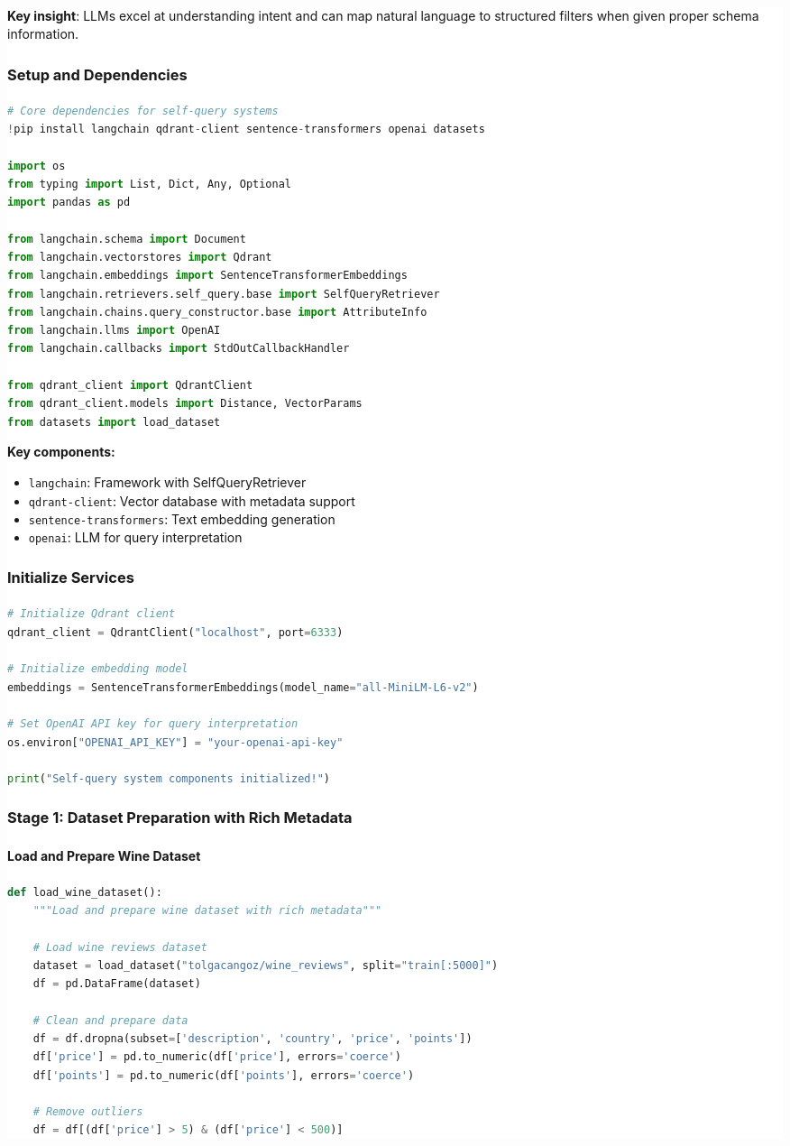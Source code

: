 **Key insight**: LLMs excel at understanding intent and can map natural language to structured filters when given proper schema information.

### Setup and Dependencies

```python
# Core dependencies for self-query systems
!pip install langchain qdrant-client sentence-transformers openai datasets

import os
from typing import List, Dict, Any, Optional
import pandas as pd

from langchain.schema import Document
from langchain.vectorstores import Qdrant
from langchain.embeddings import SentenceTransformerEmbeddings
from langchain.retrievers.self_query.base import SelfQueryRetriever
from langchain.chains.query_constructor.base import AttributeInfo
from langchain.llms import OpenAI
from langchain.callbacks import StdOutCallbackHandler

from qdrant_client import QdrantClient
from qdrant_client.models import Distance, VectorParams
from datasets import load_dataset
```

**Key components:**
- `langchain`: Framework with SelfQueryRetriever
- `qdrant-client`: Vector database with metadata support
- `sentence-transformers`: Text embedding generation
- `openai`: LLM for query interpretation

### Initialize Services

```python
# Initialize Qdrant client
qdrant_client = QdrantClient("localhost", port=6333)

# Initialize embedding model
embeddings = SentenceTransformerEmbeddings(model_name="all-MiniLM-L6-v2")

# Set OpenAI API key for query interpretation
os.environ["OPENAI_API_KEY"] = "your-openai-api-key"

print("Self-query system components initialized!")
```

### Stage 1: Dataset Preparation with Rich Metadata

#### Load and Prepare Wine Dataset

```python
def load_wine_dataset():
    """Load and prepare wine dataset with rich metadata"""
    
    # Load wine reviews dataset
    dataset = load_dataset("tolgacangoz/wine_reviews", split="train[:5000]")
    df = pd.DataFrame(dataset)
    
    # Clean and prepare data
    df = df.dropna(subset=['description', 'country', 'price', 'points'])
    df['price'] = pd.to_numeric(df['price'], errors='coerce')
    df['points'] = pd.to_numeric(df['points'], errors='coerce')
    
    # Remove outliers
    df = df[(df['price'] > 5) & (df['price'] < 500)]
```